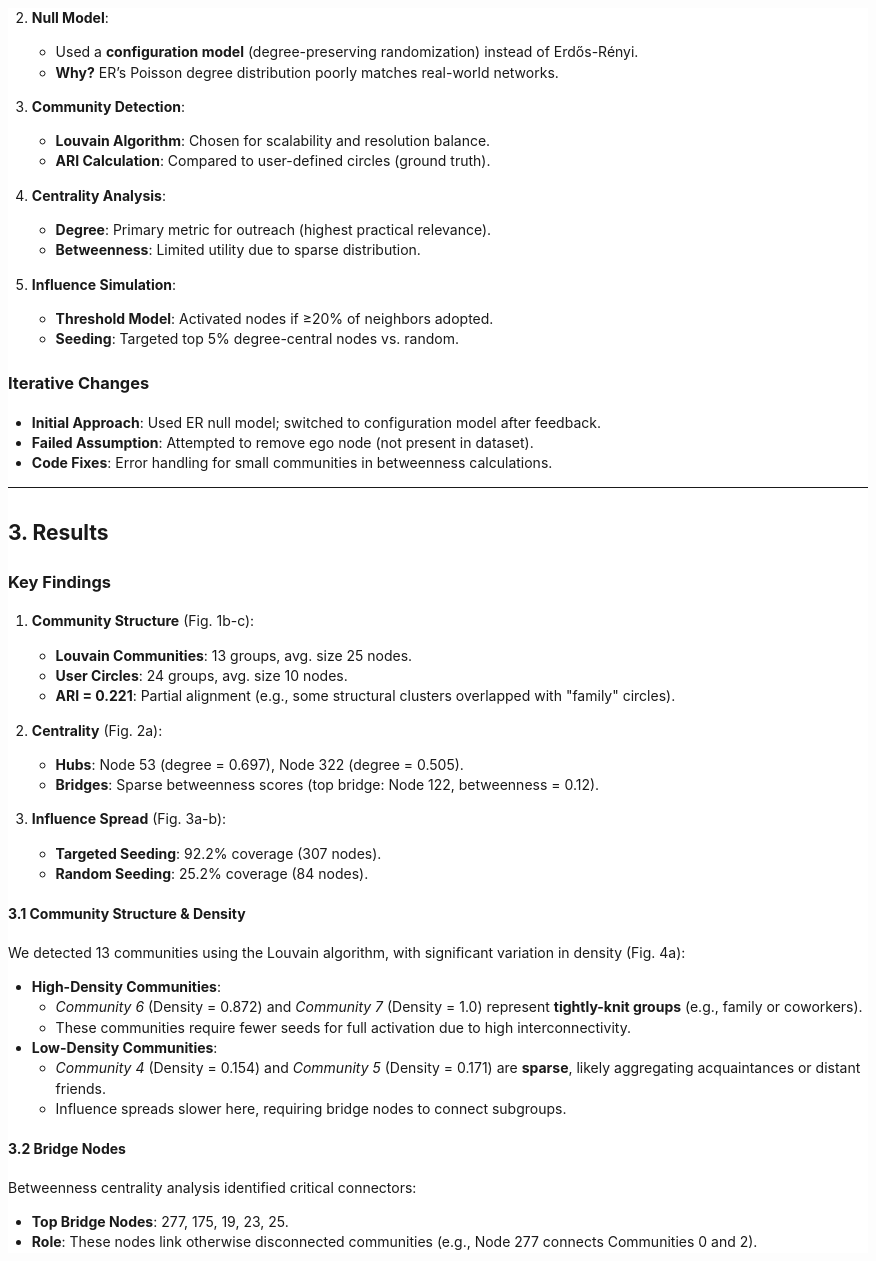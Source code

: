 2. **Null Model**:  
   - Used a **configuration model** (degree-preserving randomization) instead of Erdős-Rényi.  
   - **Why?** ER’s Poisson degree distribution poorly matches real-world networks.  

3. **Community Detection**:  
   - **Louvain Algorithm**: Chosen for scalability and resolution balance.  
   - **ARI Calculation**: Compared to user-defined circles (ground truth).  

4. **Centrality Analysis**:  
   - **Degree**: Primary metric for outreach (highest practical relevance).  
   - **Betweenness**: Limited utility due to sparse distribution.  

5. **Influence Simulation**:  
   - **Threshold Model**: Activated nodes if ≥20% of neighbors adopted.  
   - **Seeding**: Targeted top 5% degree-central nodes vs. random.  

### **Iterative Changes**  
- **Initial Approach**: Used ER null model; switched to configuration model after feedback.  
- **Failed Assumption**: Attempted to remove ego node (not present in dataset).  
- **Code Fixes**: Error handling for small communities in betweenness calculations.  

---

## **3. Results**  
### **Key Findings**  
1. **Community Structure** (Fig. 1b-c):  
   - **Louvain Communities**: 13 groups, avg. size 25 nodes.  
   - **User Circles**: 24 groups, avg. size 10 nodes.  
   - **ARI = 0.221**: Partial alignment (e.g., some structural clusters overlapped with "family" circles).  

2. **Centrality** (Fig. 2a):  
   - **Hubs**: Node 53 (degree = 0.697), Node 322 (degree = 0.505).  
   - **Bridges**: Sparse betweenness scores (top bridge: Node 122, betweenness = 0.12).  

3. **Influence Spread** (Fig. 3a-b):  
   - **Targeted Seeding**: 92.2% coverage (307 nodes).  
   - **Random Seeding**: 25.2% coverage (84 nodes).  

#### **3.1 Community Structure & Density**  
We detected 13 communities using the Louvain algorithm, with significant variation in density (Fig. 4a):  
- **High-Density Communities**:  
  - *Community 6* (Density = 0.872) and *Community 7* (Density = 1.0) represent **tightly-knit groups** (e.g., family or coworkers).  
  - These communities require fewer seeds for full activation due to high interconnectivity.  
- **Low-Density Communities**:  
  - *Community 4* (Density = 0.154) and *Community 5* (Density = 0.171) are **sparse**, likely aggregating acquaintances or distant friends.  
  - Influence spreads slower here, requiring bridge nodes to connect subgroups.  

#### **3.2 Bridge Nodes**  
Betweenness centrality analysis identified critical connectors:  
- **Top Bridge Nodes**: 277, 175, 19, 23, 25.  
- **Role**: These nodes link otherwise disconnected communities (e.g., Node 277 connects Communities 0 and 2).  
